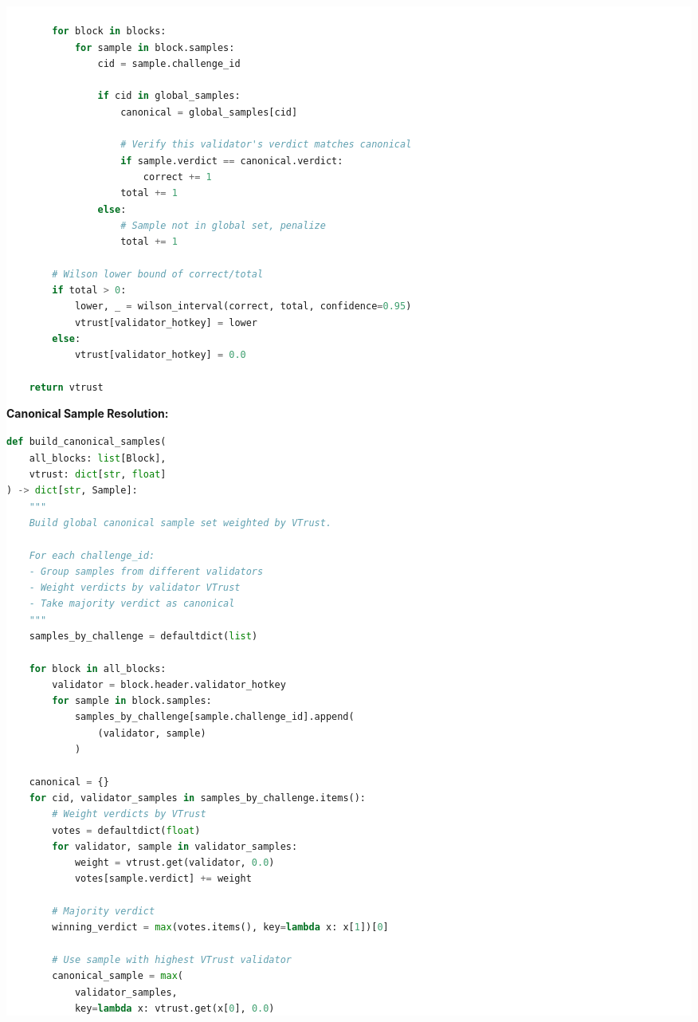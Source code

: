 ```python
        
        for block in blocks:
            for sample in block.samples:
                cid = sample.challenge_id
                
                if cid in global_samples:
                    canonical = global_samples[cid]
                    
                    # Verify this validator's verdict matches canonical
                    if sample.verdict == canonical.verdict:
                        correct += 1
                    total += 1
                else:
                    # Sample not in global set, penalize
                    total += 1
        
        # Wilson lower bound of correct/total
        if total > 0:
            lower, _ = wilson_interval(correct, total, confidence=0.95)
            vtrust[validator_hotkey] = lower
        else:
            vtrust[validator_hotkey] = 0.0
            
    return vtrust
```

**Canonical Sample Resolution:**
```python
def build_canonical_samples(
    all_blocks: list[Block],
    vtrust: dict[str, float]
) -> dict[str, Sample]:
    """
    Build global canonical sample set weighted by VTrust.
    
    For each challenge_id:
    - Group samples from different validators
    - Weight verdicts by validator VTrust
    - Take majority verdict as canonical
    """
    samples_by_challenge = defaultdict(list)
    
    for block in all_blocks:
        validator = block.header.validator_hotkey
        for sample in block.samples:
            samples_by_challenge[sample.challenge_id].append(
                (validator, sample)
            )
    
    canonical = {}
    for cid, validator_samples in samples_by_challenge.items():
        # Weight verdicts by VTrust
        votes = defaultdict(float)
        for validator, sample in validator_samples:
            weight = vtrust.get(validator, 0.0)
            votes[sample.verdict] += weight
            
        # Majority verdict
        winning_verdict = max(votes.items(), key=lambda x: x[1])[0]
        
        # Use sample with highest VTrust validator
        canonical_sample = max(
            validator_samples,
            key=lambda x: vtrust.get(x[0], 0.0)
```